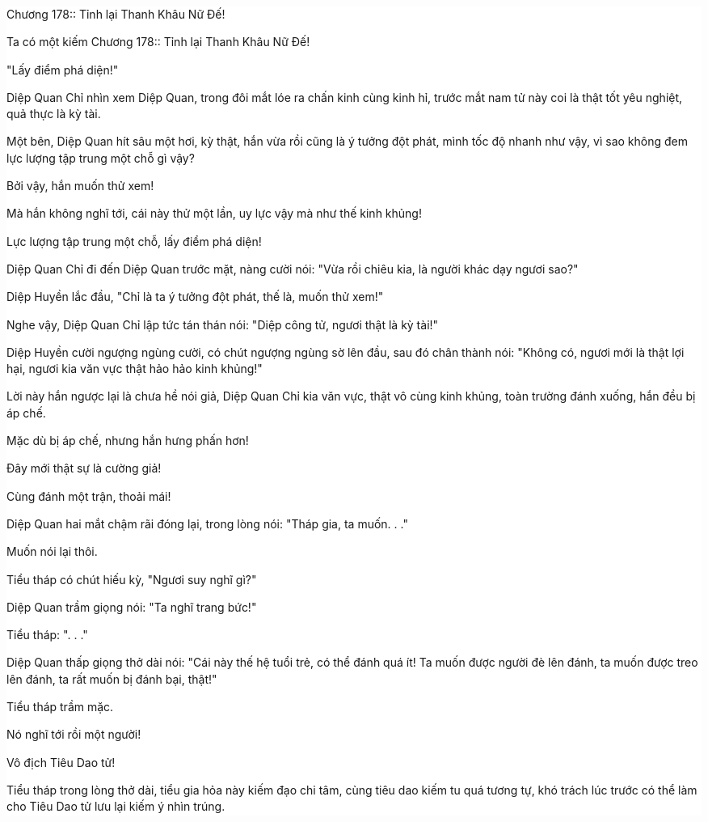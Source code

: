 




Chương 178:: Tỉnh lại Thanh Khâu Nữ Đế!


Ta có một kiếm Chương 178:: Tỉnh lại Thanh Khâu Nữ Đế!

"Lấy điểm phá diện!"

Diệp Quan Chỉ nhìn xem Diệp Quan, trong đôi mắt lóe ra chấn kinh cùng kinh hỉ, trước mắt nam tử này coi là thật tốt yêu nghiệt, quả thực là kỳ tài.

Một bên, Diệp Quan hít sâu một hơi, kỳ thật, hắn vừa rồi cũng là ý tưởng đột phát, mình tốc độ nhanh như vậy, vì sao không đem lực lượng tập trung một chỗ gì vậy?

Bởi vậy, hắn muốn thử xem!

Mà hắn không nghĩ tới, cái này thử một lần, uy lực vậy mà như thế kinh khủng!

Lực lượng tập trung một chỗ, lấy điểm phá diện!

Diệp Quan Chỉ đi đến Diệp Quan trước mặt, nàng cười nói: "Vừa rồi chiêu kia, là người khác dạy ngươi sao?"

Diệp Huyền lắc đầu, "Chỉ là ta ý tưởng đột phát, thế là, muốn thử xem!"

Nghe vậy, Diệp Quan Chỉ lập tức tán thán nói: "Diệp công tử, ngươi thật là kỳ tài!"

Diệp Huyền cười ngượng ngùng cười, có chút ngượng ngùng sờ lên đầu, sau đó chân thành nói: "Không có, ngươi mới là thật lợi hại, ngươi kia văn vực thật hảo hảo kinh khủng!"

Lời này hắn ngược lại là chưa hề nói giả, Diệp Quan Chỉ kia văn vực, thật vô cùng kinh khủng, toàn trường đánh xuống, hắn đều bị áp chế.

Mặc dù bị áp chế, nhưng hắn hưng phấn hơn!

Đây mới thật sự là cường giả!

Cùng đánh một trận, thoải mái!

Diệp Quan hai mắt chậm rãi đóng lại, trong lòng nói: "Tháp gia, ta muốn. . ."

Muốn nói lại thôi.

Tiểu tháp có chút hiếu kỳ, "Ngươi suy nghĩ gì?"

Diệp Quan trầm giọng nói: "Ta nghĩ trang bức!"

Tiểu tháp: ". . ."

Diệp Quan thấp giọng thở dài nói: "Cái này thế hệ tuổi trẻ, có thể đánh quá ít! Ta muốn được người đè lên đánh, ta muốn được treo lên đánh, ta rất muốn bị đánh bại, thật!"

Tiểu tháp trầm mặc.

Nó nghĩ tới rồi một người!

Vô địch Tiêu Dao tử!

Tiểu tháp trong lòng thở dài, tiểu gia hỏa này kiếm đạo chi tâm, cùng tiêu dao kiếm tu quá tương tự, khó trách lúc trước có thể làm cho Tiêu Dao tử lưu lại kiếm ý nhìn trúng.
